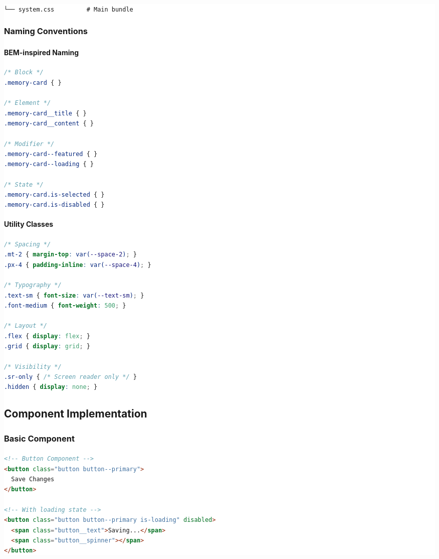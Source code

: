 ```
└── system.css         # Main bundle
```

### Naming Conventions

#### BEM-inspired Naming
```css
/* Block */
.memory-card { }

/* Element */
.memory-card__title { }
.memory-card__content { }

/* Modifier */
.memory-card--featured { }
.memory-card--loading { }

/* State */
.memory-card.is-selected { }
.memory-card.is-disabled { }
```

#### Utility Classes
```css
/* Spacing */
.mt-2 { margin-top: var(--space-2); }
.px-4 { padding-inline: var(--space-4); }

/* Typography */
.text-sm { font-size: var(--text-sm); }
.font-medium { font-weight: 500; }

/* Layout */
.flex { display: flex; }
.grid { display: grid; }

/* Visibility */
.sr-only { /* Screen reader only */ }
.hidden { display: none; }
```

## Component Implementation

### Basic Component
```html
<!-- Button Component -->
<button class="button button--primary">
  Save Changes
</button>

<!-- With loading state -->
<button class="button button--primary is-loading" disabled>
  <span class="button__text">Saving...</span>
  <span class="button__spinner"></span>
</button>
```
